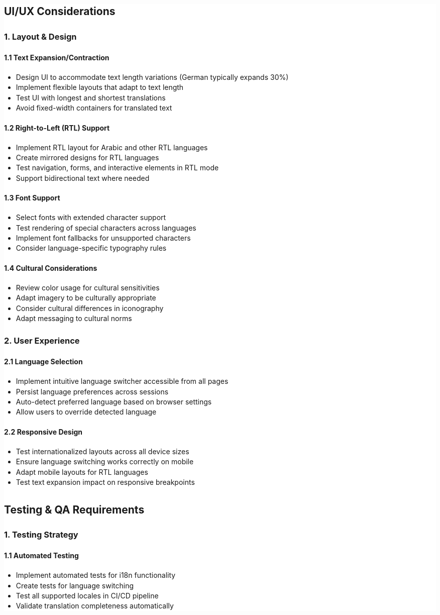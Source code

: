 ## UI/UX Considerations

### 1. Layout & Design

#### 1.1 Text Expansion/Contraction
- Design UI to accommodate text length variations (German typically expands 30%)
- Implement flexible layouts that adapt to text length
- Test UI with longest and shortest translations
- Avoid fixed-width containers for translated text

#### 1.2 Right-to-Left (RTL) Support
- Implement RTL layout for Arabic and other RTL languages
- Create mirrored designs for RTL languages
- Test navigation, forms, and interactive elements in RTL mode
- Support bidirectional text where needed

#### 1.3 Font Support
- Select fonts with extended character support
- Test rendering of special characters across languages
- Implement font fallbacks for unsupported characters
- Consider language-specific typography rules

#### 1.4 Cultural Considerations
- Review color usage for cultural sensitivities
- Adapt imagery to be culturally appropriate
- Consider cultural differences in iconography
- Adapt messaging to cultural norms

### 2. User Experience

#### 2.1 Language Selection
- Implement intuitive language switcher accessible from all pages
- Persist language preferences across sessions
- Auto-detect preferred language based on browser settings
- Allow users to override detected language

#### 2.2 Responsive Design
- Test internationalized layouts across all device sizes
- Ensure language switching works correctly on mobile
- Adapt mobile layouts for RTL languages
- Test text expansion impact on responsive breakpoints

## Testing & QA Requirements

### 1. Testing Strategy

#### 1.1 Automated Testing
- Implement automated tests for i18n functionality
- Create tests for language switching
- Test all supported locales in CI/CD pipeline
- Validate translation completeness automatically
